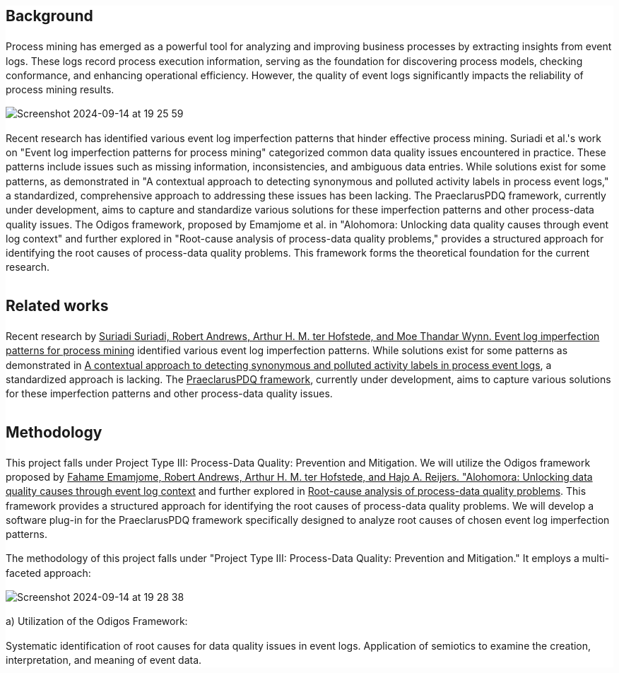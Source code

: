 ## Background

Process mining has emerged as a powerful tool for analyzing and improving business processes by extracting insights from event logs. These logs record process execution information, serving as the foundation for discovering process models, checking conformance, and enhancing operational efficiency. However, the quality of event logs significantly impacts the reliability of process mining results.

<img width="667" alt="Screenshot 2024-09-14 at 19 25 59" src="https://github.com/user-attachments/assets/c766aa4f-1350-4cd7-be87-2ea61f812922">

Recent research has identified various event log imperfection patterns that hinder effective process mining. Suriadi et al.'s work on "Event log imperfection patterns for process mining" categorized common data quality issues encountered in practice. These patterns include issues such as missing information, inconsistencies, and ambiguous data entries.
While solutions exist for some patterns, as demonstrated in "A contextual approach to detecting synonymous and polluted activity labels in process event logs," a standardized, comprehensive approach to addressing these issues has been lacking. The PraeclarusPDQ framework, currently under development, aims to capture and standardize various solutions for these imperfection patterns and other process-data quality issues.
The Odigos framework, proposed by Emamjome et al. in "Alohomora: Unlocking data quality causes through event log context" and further explored in "Root-cause analysis of process-data quality problems," provides a structured approach for identifying the root causes of process-data quality problems. This framework forms the theoretical foundation for the current research.

## Related works

Recent research by [Suriadi Suriadi, Robert Andrews, Arthur H. M. ter Hofstede, and Moe Thandar Wynn. Event log imperfection patterns for process mining](SAtHW17) identified various event log imperfection patterns. While solutions exist for some patterns as demonstrated in [A contextual approach to detecting synonymous and polluted activity labels in process event logs](StHWS19), a standardized approach is lacking. The [PraeclarusPDQ framework](https://github.com/praeclaruspdq/PraeclarusPDQ/), currently under development, aims to capture various solutions for these imperfection patterns and other process-data quality issues.

## Methodology

This project falls under Project Type III: Process-Data Quality: Prevention and Mitigation. We will utilize the Odigos framework proposed by [Fahame Emamjome, Robert Andrews, Arthur H. M. ter Hofstede, and Hajo A. Reijers. "Alohomora: Unlocking data quality causes through event log context](EAtHR20) and further explored in [Root-cause analysis of process-data quality problems](AEtHR22). This framework provides a structured approach for identifying the root causes of process-data quality problems. We will develop a software plug-in for the PraeclarusPDQ framework specifically designed to analyze root causes of chosen event log imperfection patterns.

The methodology of this project falls under "Project Type III: Process-Data Quality: Prevention and Mitigation." It employs a multi-faceted approach:

<img width="834" alt="Screenshot 2024-09-14 at 19 28 38" src="https://github.com/user-attachments/assets/509e371d-4907-4380-9474-e8cc27886d1f">

a) Utilization of the Odigos Framework:

Systematic identification of root causes for data quality issues in event logs.
Application of semiotics to examine the creation, interpretation, and meaning of event data.
